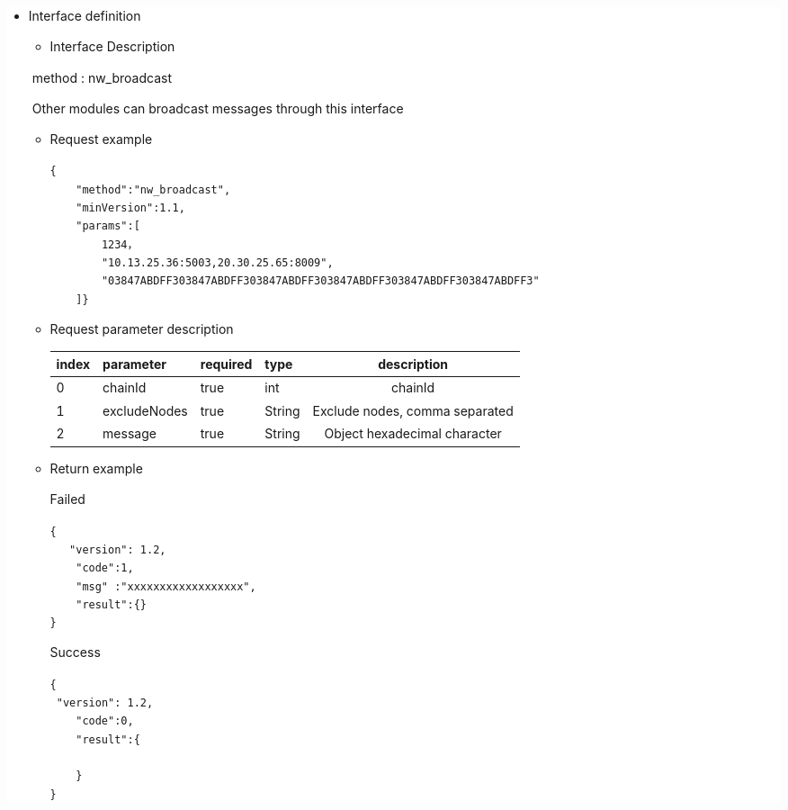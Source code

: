 

  

- Interface definition

  - Interface Description

  ​        method : nw_broadcast

  ​       Other modules can broadcast messages through this interface

  - Request example

    ```
    {
        "method":"nw_broadcast",
        "minVersion":1.1,
        "params":[
            1234，
            "10.13.25.36:5003,20.30.25.65:8009",
            "03847ABDFF303847ABDFF303847ABDFF303847ABDFF303847ABDFF303847ABDFF3"
        ]}
    ```

  - Request parameter description

    | index | parameter    | required | type   |          description           |
    | ----- | ------------ | -------- | ------ | :----------------------------: |
    | 0     | chainId      | true     | int    |            chainId             |
    | 1     | excludeNodes | true     | String | Exclude nodes, comma separated |
    | 2     | message      | true     | String |  Object hexadecimal character  |

  - Return example

    Failed

    ```
    {
       "version": 1.2,
        "code":1,
        "msg" :"xxxxxxxxxxxxxxxxxx",
        "result":{}
    }
    ```

    Success

    ```
    {
     "version": 1.2,
        "code":0,
        "result":{
           
        }
    }
    ```
